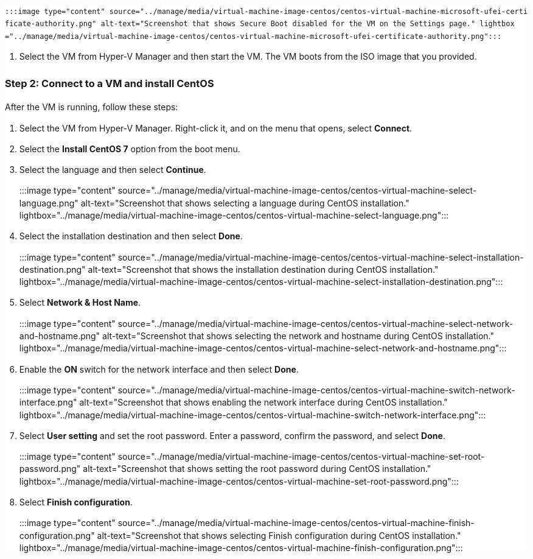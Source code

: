     :::image type="content" source="../manage/media/virtual-machine-image-centos/centos-virtual-machine-microsoft-ufei-certificate-authority.png" alt-text="Screenshot that shows Secure Boot disabled for the VM on the Settings page." lightbox="../manage/media/virtual-machine-image-centos/centos-virtual-machine-microsoft-ufei-certificate-authority.png":::

1. Select the VM from Hyper-V Manager and then start the VM. The VM boots from the ISO image that you provided.

### Step 2: Connect to a VM and install CentOS

After the VM is running, follow these steps:

1. Select the VM from Hyper-V Manager. Right-click it, and on the menu that opens, select **Connect**.

1. Select the **Install CentOS 7** option from the boot menu.

1. Select the language and then select **Continue**.

    :::image type="content" source="../manage/media/virtual-machine-image-centos/centos-virtual-machine-select-language.png" alt-text="Screenshot that shows selecting a language during CentOS installation." lightbox="../manage/media/virtual-machine-image-centos/centos-virtual-machine-select-language.png":::

1. Select the installation destination and then select **Done**.

    :::image type="content" source="../manage/media/virtual-machine-image-centos/centos-virtual-machine-select-installation-destination.png" alt-text="Screenshot that shows the installation destination during CentOS installation." lightbox="../manage/media/virtual-machine-image-centos/centos-virtual-machine-select-installation-destination.png":::

1. Select **Network & Host Name**.

    :::image type="content" source="../manage/media/virtual-machine-image-centos/centos-virtual-machine-select-network-and-hostname.png" alt-text="Screenshot that shows selecting the network and hostname during CentOS installation." lightbox="../manage/media/virtual-machine-image-centos/centos-virtual-machine-select-network-and-hostname.png":::

1. Enable the **ON** switch for the network interface and then select **Done**.

    :::image type="content" source="../manage/media/virtual-machine-image-centos/centos-virtual-machine-switch-network-interface.png" alt-text="Screenshot that shows enabling the network interface during CentOS installation." lightbox="../manage/media/virtual-machine-image-centos/centos-virtual-machine-switch-network-interface.png":::

1. Select **User setting** and set the root password. Enter a password, confirm the password, and select **Done**.

    :::image type="content" source="../manage/media/virtual-machine-image-centos/centos-virtual-machine-set-root-password.png" alt-text="Screenshot that shows setting the root password during CentOS installation." lightbox="../manage/media/virtual-machine-image-centos/centos-virtual-machine-set-root-password.png":::

1. Select **Finish configuration**.

    :::image type="content" source="../manage/media/virtual-machine-image-centos/centos-virtual-machine-finish-configuration.png" alt-text="Screenshot that shows selecting Finish configuration during CentOS installation." lightbox="../manage/media/virtual-machine-image-centos/centos-virtual-machine-finish-configuration.png":::

